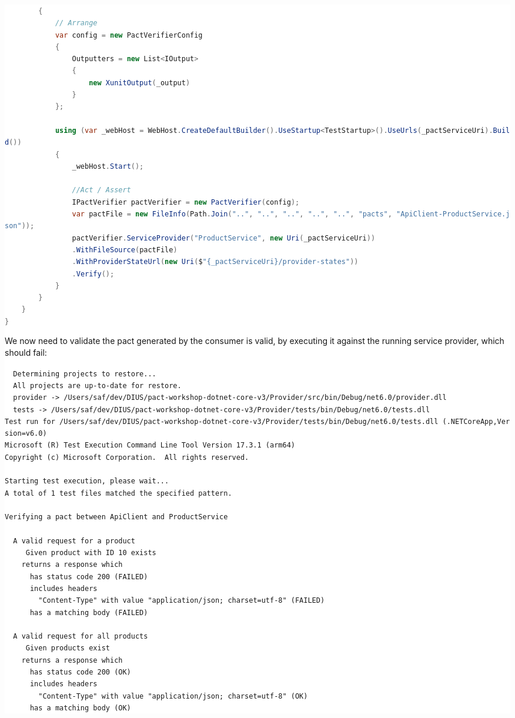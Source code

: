 ```csharp
        {
            // Arrange
            var config = new PactVerifierConfig
            {
                Outputters = new List<IOutput>
                {
                    new XunitOutput(_output)
                }
            };

            using (var _webHost = WebHost.CreateDefaultBuilder().UseStartup<TestStartup>().UseUrls(_pactServiceUri).Build())
            {
                _webHost.Start();

                //Act / Assert
                IPactVerifier pactVerifier = new PactVerifier(config);
                var pactFile = new FileInfo(Path.Join("..", "..", "..", "..", "..", "pacts", "ApiClient-ProductService.json"));
                pactVerifier.ServiceProvider("ProductService", new Uri(_pactServiceUri))
                .WithFileSource(pactFile)
                .WithProviderStateUrl(new Uri($"{_pactServiceUri}/provider-states"))
                .Verify();
            }
        }
    }
}
```

We now need to validate the pact generated by the consumer is valid, by executing it against the running service provider, which should fail:

```console
  Determining projects to restore...
  All projects are up-to-date for restore.
  provider -> /Users/saf/dev/DIUS/pact-workshop-dotnet-core-v3/Provider/src/bin/Debug/net6.0/provider.dll
  tests -> /Users/saf/dev/DIUS/pact-workshop-dotnet-core-v3/Provider/tests/bin/Debug/net6.0/tests.dll
Test run for /Users/saf/dev/DIUS/pact-workshop-dotnet-core-v3/Provider/tests/bin/Debug/net6.0/tests.dll (.NETCoreApp,Version=v6.0)
Microsoft (R) Test Execution Command Line Tool Version 17.3.1 (arm64)
Copyright (c) Microsoft Corporation.  All rights reserved.

Starting test execution, please wait...
A total of 1 test files matched the specified pattern.

Verifying a pact between ApiClient and ProductService

  A valid request for a product
     Given product with ID 10 exists
    returns a response which
      has status code 200 (FAILED)
      includes headers
        "Content-Type" with value "application/json; charset=utf-8" (FAILED)
      has a matching body (FAILED)

  A valid request for all products
     Given products exist
    returns a response which
      has status code 200 (OK)
      includes headers
        "Content-Type" with value "application/json; charset=utf-8" (OK)
      has a matching body (OK)
```